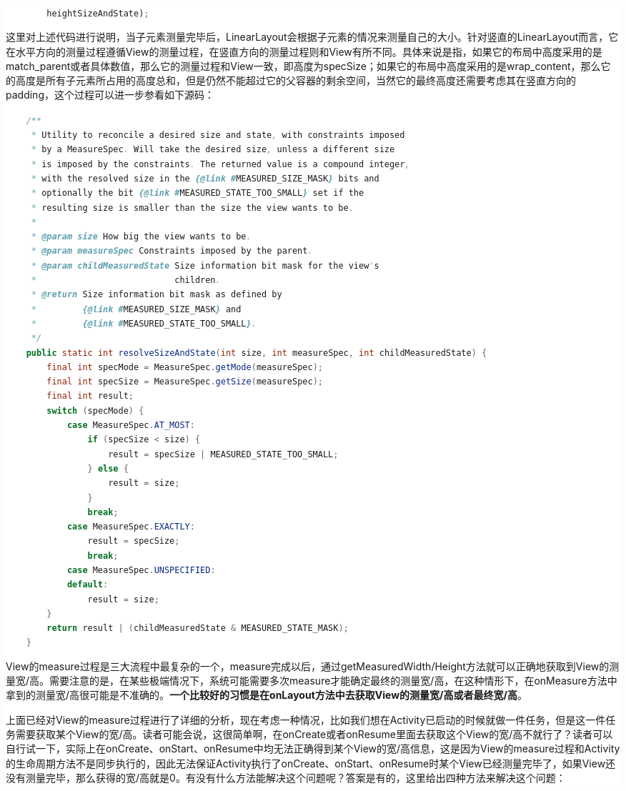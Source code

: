```java
		heightSizeAndState);
```

这里对上述代码进行说明，当子元素测量完毕后，LinearLayout会根据子元素的情况来测量自己的大小。针对竖直的LinearLayout而言，它在水平方向的测量过程遵循View的测量过程，在竖直方向的测量过程则和View有所不同。具体来说是指，如果它的布局中高度采用的是match_parent或者具体数值，那么它的测量过程和View一致，即高度为specSize；如果它的布局中高度采用的是wrap_content，那么它的高度是所有子元素所占用的高度总和，但是仍然不能超过它的父容器的剩余空间，当然它的最终高度还需要考虑其在竖直方向的padding，这个过程可以进一步参看如下源码：

```java
    /**
     * Utility to reconcile a desired size and state, with constraints imposed
     * by a MeasureSpec. Will take the desired size, unless a different size
     * is imposed by the constraints. The returned value is a compound integer,
     * with the resolved size in the {@link #MEASURED_SIZE_MASK} bits and
     * optionally the bit {@link #MEASURED_STATE_TOO_SMALL} set if the
     * resulting size is smaller than the size the view wants to be.
     *
     * @param size How big the view wants to be.
     * @param measureSpec Constraints imposed by the parent.
     * @param childMeasuredState Size information bit mask for the view's
     *                           children.
     * @return Size information bit mask as defined by
     *         {@link #MEASURED_SIZE_MASK} and
     *         {@link #MEASURED_STATE_TOO_SMALL}.
     */
    public static int resolveSizeAndState(int size, int measureSpec, int childMeasuredState) {
        final int specMode = MeasureSpec.getMode(measureSpec);
        final int specSize = MeasureSpec.getSize(measureSpec);
        final int result;
        switch (specMode) {
            case MeasureSpec.AT_MOST:
                if (specSize < size) {
                    result = specSize | MEASURED_STATE_TOO_SMALL;
                } else {
                    result = size;
                }
                break;
            case MeasureSpec.EXACTLY:
                result = specSize;
                break;
            case MeasureSpec.UNSPECIFIED:
            default:
                result = size;
        }
        return result | (childMeasuredState & MEASURED_STATE_MASK);
    }
```

View的measure过程是三大流程中最复杂的一个，measure完成以后，通过getMeasuredWidth/Height方法就可以正确地获取到View的测量宽/高。需要注意的是，在某些极端情况下，系统可能需要多次measure才能确定最终的测量宽/高，在这种情形下，在onMeasure方法中拿到的测量宽/高很可能是不准确的。**一个比较好的习惯是在onLayout方法中去获取View的测量宽/高或者最终宽/高**。

上面已经对View的measure过程进行了详细的分析，现在考虑一种情况，比如我们想在Activity已启动的时候就做一件任务，但是这一件任务需要获取某个View的宽/高。读者可能会说，这很简单啊，在onCreate或者onResume里面去获取这个View的宽/高不就行了？读者可以自行试一下，实际上在onCreate、onStart、onResume中均无法正确得到某个View的宽/高信息，这是因为View的measure过程和Activity的生命周期方法不是同步执行的，因此无法保证Activity执行了onCreate、onStart、onResume时某个View已经测量完毕了，如果View还没有测量完毕，那么获得的宽/高就是0。有没有什么方法能解决这个问题呢？答案是有的，这里给出四种方法来解决这个问题：

